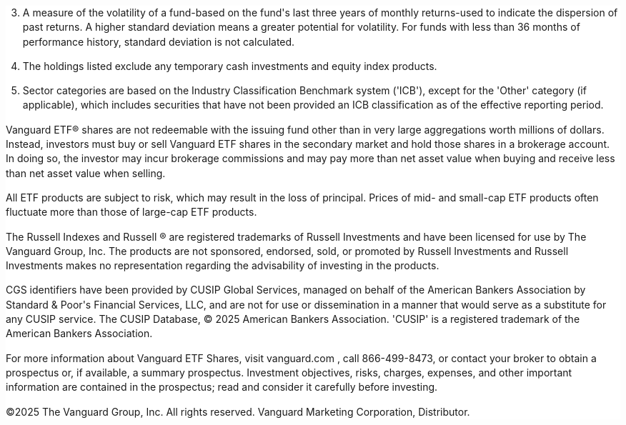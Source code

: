 3.  A measure of the volatility of a fund-based on the fund's last three years of monthly returns-used to indicate the dispersion of past returns. A higher standard deviation means a greater potential for volatility. For funds with less than 36 months of performance history, standard deviation is not calculated.

4.  The holdings listed exclude any temporary cash investments and equity index products.

5.  Sector categories are based on the Industry Classification Benchmark system ('ICB'), except for the 'Other' category (if applicable), which includes securities that have not been provided an ICB classification as of the effective reporting period.

Vanguard ETF® shares are not redeemable with the issuing fund other than in very large aggregations worth millions of dollars. Instead, investors must buy or sell Vanguard ETF shares in the secondary market and hold those shares in a brokerage account. In doing so, the investor may incur brokerage commissions and may pay more than net asset value when buying and receive less than net asset value when selling.

All ETF products are subject to risk, which may result in the loss of principal. Prices of mid- and small-cap ETF products often fluctuate more than those of large-cap ETF products.

The Russell Indexes and Russell ® are registered trademarks of Russell Investments and have been licensed for use by The Vanguard Group, Inc. The products are not sponsored, endorsed, sold, or promoted by Russell Investments and Russell Investments makes no representation regarding the advisability of investing in the products.

CGS identifiers have been provided by CUSIP Global Services, managed on behalf of the American Bankers Association by Standard &amp; Poor's Financial Services, LLC, and are not for use or dissemination in a manner that would serve as a substitute for any CUSIP service. The CUSIP Database, © 2025  American Bankers Association. 'CUSIP' is a registered trademark of the American Bankers Association.

For more information about Vanguard ETF Shares, visit   vanguard.com  , call 866-499-8473, or contact your broker to obtain a prospectus or, if available, a summary prospectus. Investment objectives, risks, charges, expenses, and other important information are contained in the prospectus; read and consider it carefully before investing.

©2025 The Vanguard Group, Inc. All rights reserved. Vanguard Marketing Corporation, Distributor.